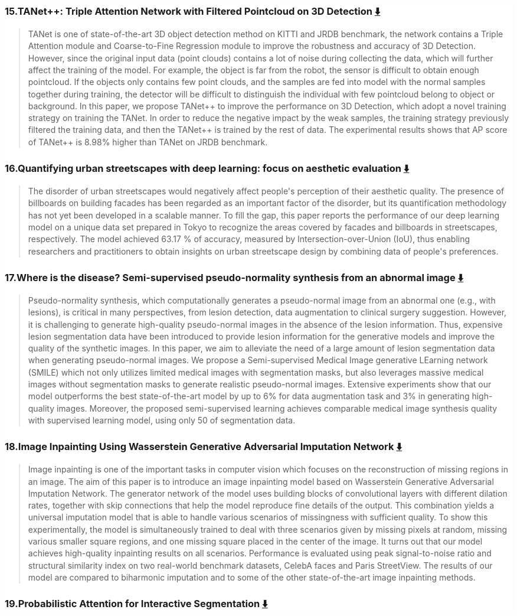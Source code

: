 ### 15.TANet++: Triple Attention Network with Filtered Pointcloud on 3D Detection  [ :arrow_down: ](https://arxiv.org/pdf/2106.15366.pdf)
>  TANet is one of state-of-the-art 3D object detection method on KITTI and JRDB benchmark, the network contains a Triple Attention module and Coarse-to-Fine Regression module to improve the robustness and accuracy of 3D Detection. However, since the original input data (point clouds) contains a lot of noise during collecting the data, which will further affect the training of the model. For example, the object is far from the robot, the sensor is difficult to obtain enough pointcloud. If the objects only contains few point clouds, and the samples are fed into model with the normal samples together during training, the detector will be difficult to distinguish the individual with few pointcloud belong to object or background. In this paper, we propose TANet++ to improve the performance on 3D Detection, which adopt a novel training strategy on training the TANet. In order to reduce the negative impact by the weak samples, the training strategy previously filtered the training data, and then the TANet++ is trained by the rest of data. The experimental results shows that AP score of TANet++ is 8.98\% higher than TANet on JRDB benchmark.      
### 16.Quantifying urban streetscapes with deep learning: focus on aesthetic evaluation  [ :arrow_down: ](https://arxiv.org/pdf/2106.15361.pdf)
>  The disorder of urban streetscapes would negatively affect people's perception of their aesthetic quality. The presence of billboards on building facades has been regarded as an important factor of the disorder, but its quantification methodology has not yet been developed in a scalable manner. To fill the gap, this paper reports the performance of our deep learning model on a unique data set prepared in Tokyo to recognize the areas covered by facades and billboards in streetscapes, respectively. The model achieved 63.17 % of accuracy, measured by Intersection-over-Union (IoU), thus enabling researchers and practitioners to obtain insights on urban streetscape design by combining data of people's preferences.      
### 17.Where is the disease? Semi-supervised pseudo-normality synthesis from an abnormal image  [ :arrow_down: ](https://arxiv.org/pdf/2106.15345.pdf)
>  Pseudo-normality synthesis, which computationally generates a pseudo-normal image from an abnormal one (e.g., with lesions), is critical in many perspectives, from lesion detection, data augmentation to clinical surgery suggestion. However, it is challenging to generate high-quality pseudo-normal images in the absence of the lesion information. Thus, expensive lesion segmentation data have been introduced to provide lesion information for the generative models and improve the quality of the synthetic images. In this paper, we aim to alleviate the need of a large amount of lesion segmentation data when generating pseudo-normal images. We propose a Semi-supervised Medical Image generative LEarning network (SMILE) which not only utilizes limited medical images with segmentation masks, but also leverages massive medical images without segmentation masks to generate realistic pseudo-normal images. Extensive experiments show that our model outperforms the best state-of-the-art model by up to 6% for data augmentation task and 3% in generating high-quality images. Moreover, the proposed semi-supervised learning achieves comparable medical image synthesis quality with supervised learning model, using only 50 of segmentation data.      
### 18.Image Inpainting Using Wasserstein Generative Adversarial Imputation Network  [ :arrow_down: ](https://arxiv.org/pdf/2106.15341.pdf)
>  Image inpainting is one of the important tasks in computer vision which focuses on the reconstruction of missing regions in an image. The aim of this paper is to introduce an image inpainting model based on Wasserstein Generative Adversarial Imputation Network. The generator network of the model uses building blocks of convolutional layers with different dilation rates, together with skip connections that help the model reproduce fine details of the output. This combination yields a universal imputation model that is able to handle various scenarios of missingness with sufficient quality. To show this experimentally, the model is simultaneously trained to deal with three scenarios given by missing pixels at random, missing various smaller square regions, and one missing square placed in the center of the image. It turns out that our model achieves high-quality inpainting results on all scenarios. Performance is evaluated using peak signal-to-noise ratio and structural similarity index on two real-world benchmark datasets, CelebA faces and Paris StreetView. The results of our model are compared to biharmonic imputation and to some of the other state-of-the-art image inpainting methods.      
### 19.Probabilistic Attention for Interactive Segmentation  [ :arrow_down: ](https://arxiv.org/pdf/2106.15338.pdf)